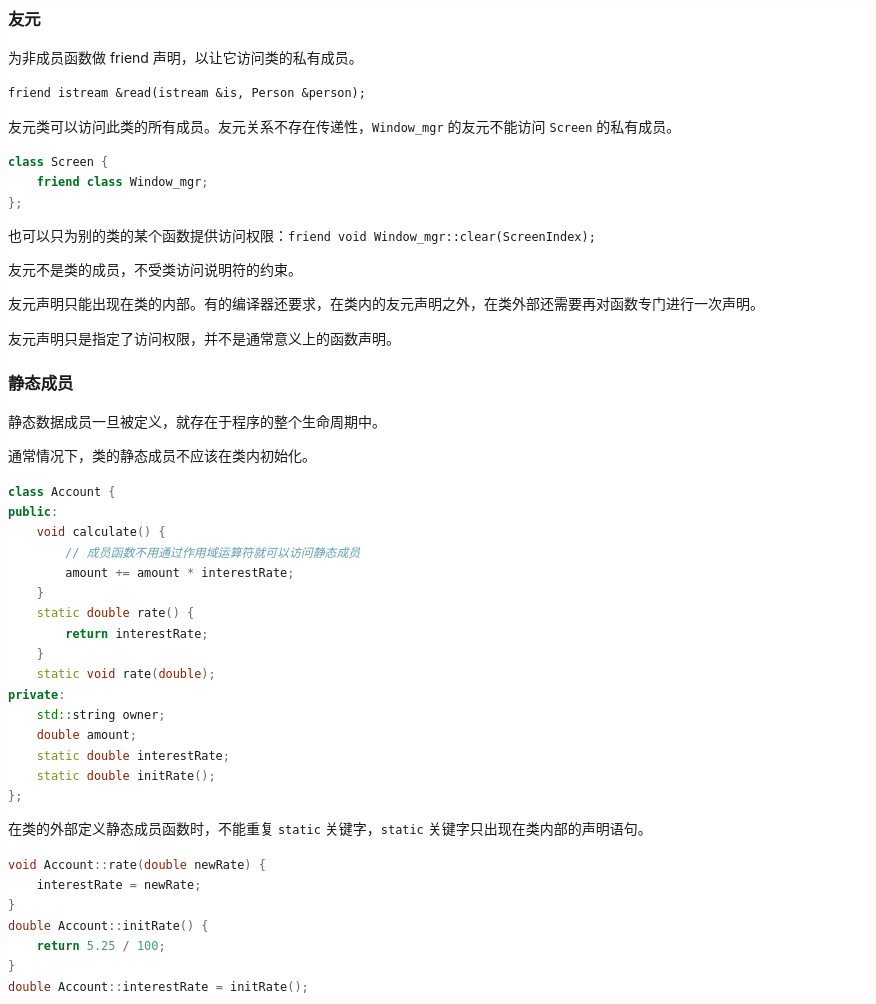 ### 友元

为非成员函数做 friend 声明，以让它访问类的私有成员。

`friend istream &read(istream &is, Person &person);`

友元类可以访问此类的所有成员。友元关系不存在传递性，`Window_mgr` 的友元不能访问 `Screen` 的私有成员。

```cpp
class Screen {
    friend class Window_mgr;
};
```

也可以只为别的类的某个函数提供访问权限：`friend void Window_mgr::clear(ScreenIndex);`

友元不是类的成员，不受类访问说明符的约束。

友元声明只能出现在类的内部。有的编译器还要求，在类内的友元声明之外，在类外部还需要再对函数专门进行一次声明。

友元声明只是指定了访问权限，并不是通常意义上的函数声明。

### 静态成员

静态数据成员一旦被定义，就存在于程序的整个生命周期中。

通常情况下，类的静态成员不应该在类内初始化。

```cpp
class Account {
public:
    void calculate() {
        // 成员函数不用通过作用域运算符就可以访问静态成员
        amount += amount * interestRate;
    }
    static double rate() {
        return interestRate;
    }
    static void rate(double);
private:
    std::string owner;
    double amount;
    static double interestRate;
    static double initRate();
};
```

在类的外部定义静态成员函数时，不能重复 `static` 关键字，`static` 关键字只出现在类内部的声明语句。

```cpp
void Account::rate(double newRate) {
    interestRate = newRate;
}
double Account::initRate() {
    return 5.25 / 100;
}
double Account::interestRate = initRate();
```
